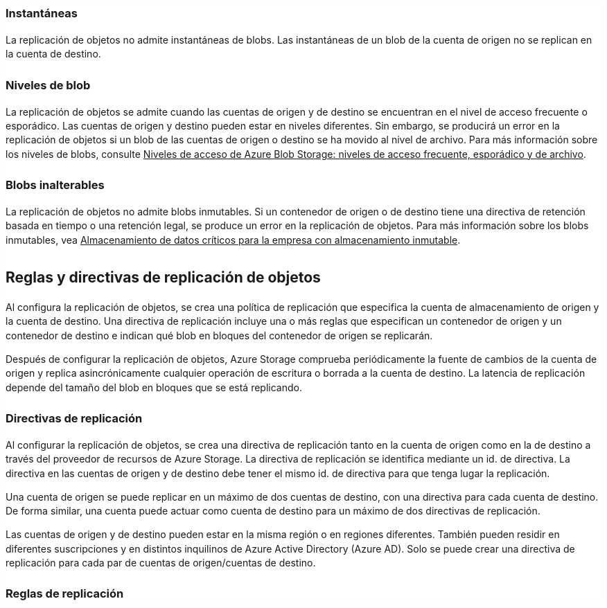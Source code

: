 ### <a name="snapshots"></a>Instantáneas

La replicación de objetos no admite instantáneas de blobs. Las instantáneas de un blob de la cuenta de origen no se replican en la cuenta de destino.

### <a name="blob-tiering"></a>Niveles de blob

La replicación de objetos se admite cuando las cuentas de origen y de destino se encuentran en el nivel de acceso frecuente o esporádico. Las cuentas de origen y destino pueden estar en niveles diferentes. Sin embargo, se producirá un error en la replicación de objetos si un blob de las cuentas de origen o destino se ha movido al nivel de archivo. Para más información sobre los niveles de blobs, consulte [Niveles de acceso de Azure Blob Storage: niveles de acceso frecuente, esporádico y de archivo](storage-blob-storage-tiers.md).

### <a name="immutable-blobs"></a>Blobs inalterables

La replicación de objetos no admite blobs inmutables. Si un contenedor de origen o de destino tiene una directiva de retención basada en tiempo o una retención legal, se produce un error en la replicación de objetos. Para más información sobre los blobs inmutables, vea [Almacenamiento de datos críticos para la empresa con almacenamiento inmutable](storage-blob-immutable-storage.md).

## <a name="object-replication-policies-and-rules"></a>Reglas y directivas de replicación de objetos

Al configura la replicación de objetos, se crea una política de replicación que especifica la cuenta de almacenamiento de origen y la cuenta de destino. Una directiva de replicación incluye una o más reglas que especifican un contenedor de origen y un contenedor de destino e indican qué blob en bloques del contenedor de origen se replicarán.

Después de configurar la replicación de objetos, Azure Storage comprueba periódicamente la fuente de cambios de la cuenta de origen y replica asincrónicamente cualquier operación de escritura o borrada a la cuenta de destino. La latencia de replicación depende del tamaño del blob en bloques que se está replicando.

### <a name="replication-policies"></a>Directivas de replicación

Al configurar la replicación de objetos, se crea una directiva de replicación tanto en la cuenta de origen como en la de destino a través del proveedor de recursos de Azure Storage. La directiva de replicación se identifica mediante un id. de directiva. La directiva en las cuentas de origen y de destino debe tener el mismo id. de directiva para que tenga lugar la replicación.

Una cuenta de origen se puede replicar en un máximo de dos cuentas de destino, con una directiva para cada cuenta de destino. De forma similar, una cuenta puede actuar como cuenta de destino para un máximo de dos directivas de replicación.

Las cuentas de origen y de destino pueden estar en la misma región o en regiones diferentes. También pueden residir en diferentes suscripciones y en distintos inquilinos de Azure Active Directory (Azure AD). Solo se puede crear una directiva de replicación para cada par de cuentas de origen/cuentas de destino.

### <a name="replication-rules"></a>Reglas de replicación
